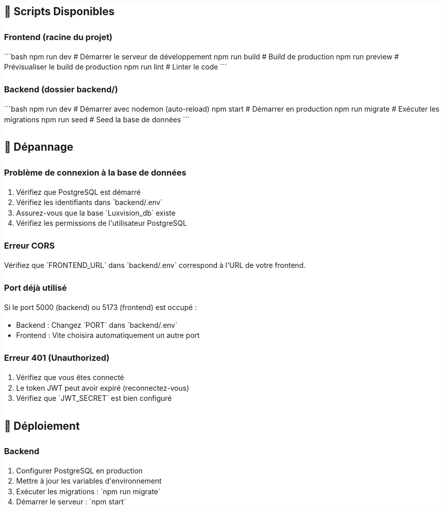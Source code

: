 ## 📝 Scripts Disponibles

### Frontend (racine du projet)

\`\`\`bash
npm run dev          # Démarrer le serveur de développement
npm run build        # Build de production
npm run preview      # Prévisualiser le build de production
npm run lint         # Linter le code
\`\`\`

### Backend (dossier backend/)

\`\`\`bash
npm run dev          # Démarrer avec nodemon (auto-reload)
npm start            # Démarrer en production
npm run migrate      # Exécuter les migrations
npm run seed         # Seed la base de données
\`\`\`

## 🐛 Dépannage

### Problème de connexion à la base de données

1. Vérifiez que PostgreSQL est démarré
2. Vérifiez les identifiants dans \`backend/.env\`
3. Assurez-vous que la base \`Luxvision_db\` existe
4. Vérifiez les permissions de l'utilisateur PostgreSQL

### Erreur CORS

Vérifiez que \`FRONTEND_URL\` dans \`backend/.env\` correspond à l'URL de votre frontend.

### Port déjà utilisé

Si le port 5000 (backend) ou 5173 (frontend) est occupé :
- Backend : Changez \`PORT\` dans \`backend/.env\`
- Frontend : Vite choisira automatiquement un autre port

### Erreur 401 (Unauthorized)

1. Vérifiez que vous êtes connecté
2. Le token JWT peut avoir expiré (reconnectez-vous)
3. Vérifiez que \`JWT_SECRET\` est bien configuré

## 🚢 Déploiement

### Backend

1. Configurer PostgreSQL en production
2. Mettre à jour les variables d'environnement
3. Exécuter les migrations : \`npm run migrate\`
4. Démarrer le serveur : \`npm start\`

